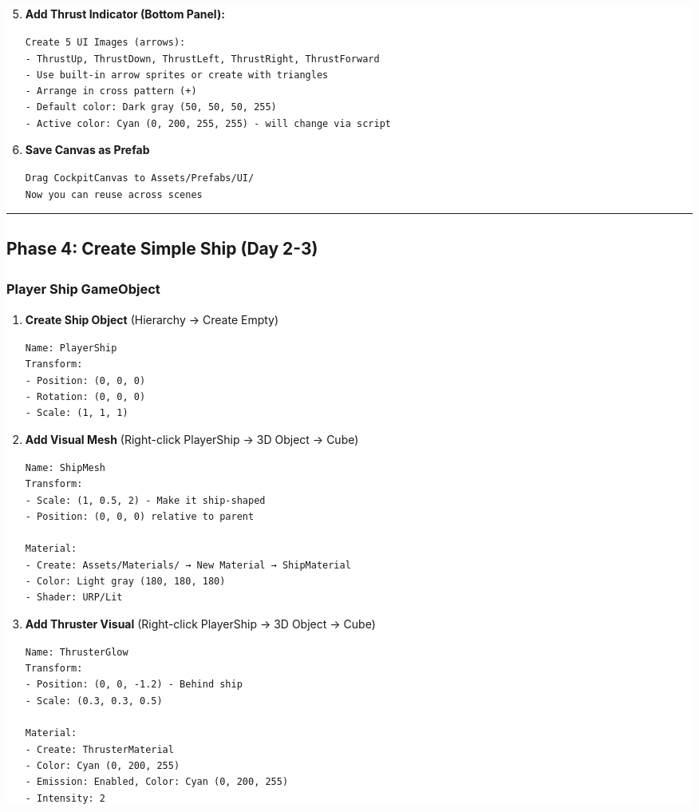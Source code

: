 5. **Add Thrust Indicator (Bottom Panel):**
   ```
   Create 5 UI Images (arrows):
   - ThrustUp, ThrustDown, ThrustLeft, ThrustRight, ThrustForward
   - Use built-in arrow sprites or create with triangles
   - Arrange in cross pattern (+)
   - Default color: Dark gray (50, 50, 50, 255)
   - Active color: Cyan (0, 200, 255, 255) - will change via script
   ```

6. **Save Canvas as Prefab**
   ```
   Drag CockpitCanvas to Assets/Prefabs/UI/
   Now you can reuse across scenes
   ```

---

## Phase 4: Create Simple Ship (Day 2-3)

### Player Ship GameObject

1. **Create Ship Object** (Hierarchy → Create Empty)
   ```
   Name: PlayerShip
   Transform:
   - Position: (0, 0, 0)
   - Rotation: (0, 0, 0)
   - Scale: (1, 1, 1)
   ```

2. **Add Visual Mesh** (Right-click PlayerShip → 3D Object → Cube)
   ```
   Name: ShipMesh
   Transform:
   - Scale: (1, 0.5, 2) - Make it ship-shaped
   - Position: (0, 0, 0) relative to parent

   Material:
   - Create: Assets/Materials/ → New Material → ShipMaterial
   - Color: Light gray (180, 180, 180)
   - Shader: URP/Lit
   ```

3. **Add Thruster Visual** (Right-click PlayerShip → 3D Object → Cube)
   ```
   Name: ThrusterGlow
   Transform:
   - Position: (0, 0, -1.2) - Behind ship
   - Scale: (0.3, 0.3, 0.5)

   Material:
   - Create: ThrusterMaterial
   - Color: Cyan (0, 200, 255)
   - Emission: Enabled, Color: Cyan (0, 200, 255)
   - Intensity: 2
   ```
